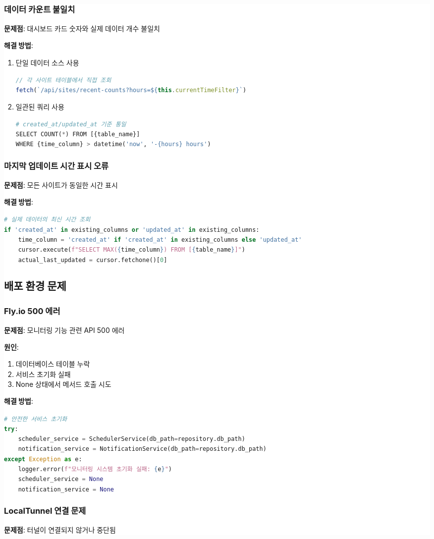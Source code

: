 ### 데이터 카운트 불일치
**문제점**: 대시보드 카드 숫자와 실제 데이터 개수 불일치

**해결 방법**:
1. 단일 데이터 소스 사용
   ```javascript
   // 각 사이트 테이블에서 직접 조회
   fetch(`/api/sites/recent-counts?hours=${this.currentTimeFilter}`)
   ```

2. 일관된 쿼리 사용
   ```python
   # created_at/updated_at 기준 통일
   SELECT COUNT(*) FROM [{table_name}] 
   WHERE {time_column} > datetime('now', '-{hours} hours')
   ```

### 마지막 업데이트 시간 표시 오류
**문제점**: 모든 사이트가 동일한 시간 표시

**해결 방법**:
```python
# 실제 데이터의 최신 시간 조회
if 'created_at' in existing_columns or 'updated_at' in existing_columns:
    time_column = 'created_at' if 'created_at' in existing_columns else 'updated_at'
    cursor.execute(f"SELECT MAX({time_column}) FROM [{table_name}]")
    actual_last_updated = cursor.fetchone()[0]
```

## 배포 환경 문제

### Fly.io 500 에러
**문제점**: 모니터링 기능 관련 API 500 에러

**원인**:
1. 데이터베이스 테이블 누락
2. 서비스 초기화 실패
3. None 상태에서 메서드 호출 시도

**해결 방법**:
```python
# 안전한 서비스 초기화
try:
    scheduler_service = SchedulerService(db_path=repository.db_path)
    notification_service = NotificationService(db_path=repository.db_path)
except Exception as e:
    logger.error(f"모니터링 시스템 초기화 실패: {e}")
    scheduler_service = None
    notification_service = None
```

### LocalTunnel 연결 문제
**문제점**: 터널이 연결되지 않거나 중단됨
